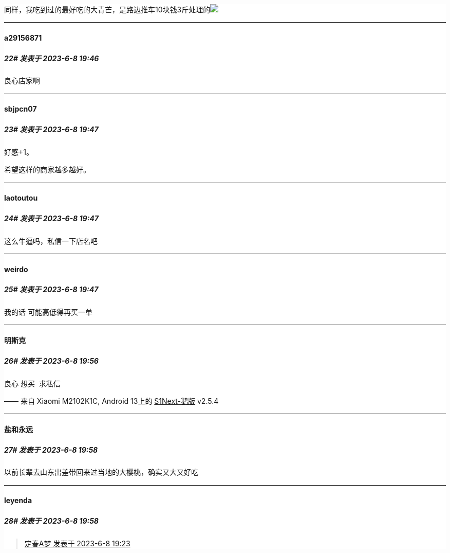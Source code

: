 同样，我吃到过的最好吃的大青芒，是路边推车10块钱3斤处理的<img src="https://static.saraba1st.com/image/smiley/face2017/067.png" referrerpolicy="no-referrer">

*****

####  a29156871  
##### 22#       发表于 2023-6-8 19:46

良心店家啊

*****

####  sbjpcn07  
##### 23#       发表于 2023-6-8 19:47

好感+1。

希望这样的商家越多越好。

*****

####  laotoutou  
##### 24#       发表于 2023-6-8 19:47

这么牛逼吗，私信一下店名吧

*****

####  weirdo  
##### 25#       发表于 2023-6-8 19:47

我的话 可能高低得再买一单

*****

####  明斯克  
##### 26#       发表于 2023-6-8 19:56

良心 想买  求私信

—— 来自 Xiaomi M2102K1C, Android 13上的 [S1Next-鹅版](https://github.com/ykrank/S1-Next/releases) v2.5.4

*****

####  盐和永远  
##### 27#       发表于 2023-6-8 19:58

以前长辈去山东出差带回来过当地的大樱桃，确实又大又好吃

*****

####  leyenda  
##### 28#       发表于 2023-6-8 19:58

<blockquote><a href="httphttps://bbs.saraba1st.com/2b/forum.php?mod=redirect&amp;goto=findpost&amp;pid=61189841&amp;ptid=2139049" target="_blank">定春A梦 发表于 2023-6-8 19:23</a>
